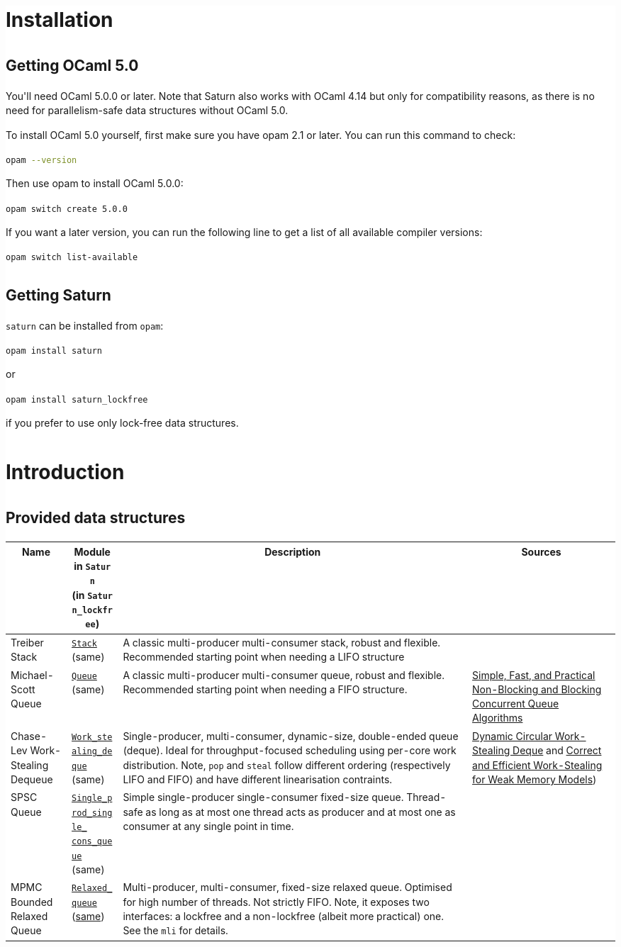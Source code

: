 # Installation

## Getting OCaml 5.0

You'll need OCaml 5.0.0 or later. Note that Saturn also works with OCaml 4.14
but only for compatibility reasons, as there is no need for parallelism-safe
data structures without OCaml 5.0.

To install OCaml 5.0 yourself, first make sure you have opam 2.1 or later. You
can run this command to check:

```sh
opam --version
```

Then use opam to install OCaml 5.0.0:

```sh
opam switch create 5.0.0
```

If you want a later version, you can run the following line to get a list of all
available compiler versions:

```sh
opam switch list-available
```

## Getting Saturn

`saturn` can be installed from `opam`:

```sh
opam install saturn
```

or

```sh
opam install saturn_lockfree
```

if you prefer to use only lock-free data structures.

# Introduction

## Provided data structures

| Name                            | Module in `Saturn` <br> (in `Saturn_lockfree`)                                                                                                                                                          | Description                                                                                                                                                                                                                                                                      | Sources                                                                                                                                                                                                      |
| ------------------------------- | ------------------------------------------------------------------------------------------------------------------------------------------------------------------------------------------------------- | -------------------------------------------------------------------------------------------------------------------------------------------------------------------------------------------------------------------------------------------------------------------------------- | ------------------------------------------------------------------------------------------------------------------------------------------------------------------------------------------------------------ |
| Treiber Stack                   | [`Stack`](https://ocaml-multicore.github.io/saturn/saturn_lockfree/Lockfree/Stack/index.html) (same)                                                                                                    | A classic multi-producer multi-consumer stack, robust and flexible. Recommended starting point when needing a LIFO structure                                                                                                                                                     |                                                                                                                                                                                                              |
| Michael-Scott Queue             | [`Queue`](https://ocaml-multicore.github.io/saturn/saturn_lockfree/Lockfree/Queue/index.html) (same)                                                                                                    | A classic multi-producer multi-consumer queue, robust and flexible. Recommended starting point when needing a FIFO structure.                                                                                                                                                    | [Simple, Fast, and Practical Non-Blocking and Blocking Concurrent Queue Algorithms](https://www.cs.rochester.edu/~scott/papers/1996_PODC_queues.pdf)                                                         |
| Chase-Lev Work-Stealing Dequeue | [`Work_stealing_deque`](https://ocaml-multicore.github.io/saturn/saturn_lockfree/Lockfree/Work_stealing_deque/index.html) (same)                                                                        | Single-producer, multi-consumer, dynamic-size, double-ended queue (deque). Ideal for throughput-focused scheduling using per-core work distribution. Note, `pop` and `steal` follow different ordering (respectively LIFO and FIFO) and have different linearisation contraints. | [Dynamic Circular Work-Stealing Deque](https://dl.acm.org/doi/10.1145/1073970.1073974) and [Correct and Efficient Work-Stealing for Weak Memory Models](https://dl.acm.org/doi/abs/10.1145/2442516.2442524)) |
| SPSC Queue                      | [`Single_prod_single_`<br>`cons_queue`](https://ocaml-multicore.github.io/saturn/saturn_lockfree/Lockfree/Single_prod_single_cons_queue/index.html) (same)                                              | Simple single-producer single-consumer fixed-size queue. Thread-safe as long as at most one thread acts as producer and at most one as consumer at any single point in time.                                                                                                     |                                                                                                                                                                                                              |
| MPMC Bounded Relaxed Queue      | [`Relaxed_queue`](https://ocaml-multicore.github.io/saturn/saturn/Saturn/Relaxed_queue/index.html) ([same](https://ocaml-multicore.github.io/saturn/saturn_lockfree/Lockfree/Relaxed_queue/index.html)) | Multi-producer, multi-consumer, fixed-size relaxed queue. Optimised for high number of threads. Not strictly FIFO. Note, it exposes two interfaces: a lockfree and a non-lockfree (albeit more practical) one. See the `mli` for details.                                        |                                                                                                                                                                                                              |